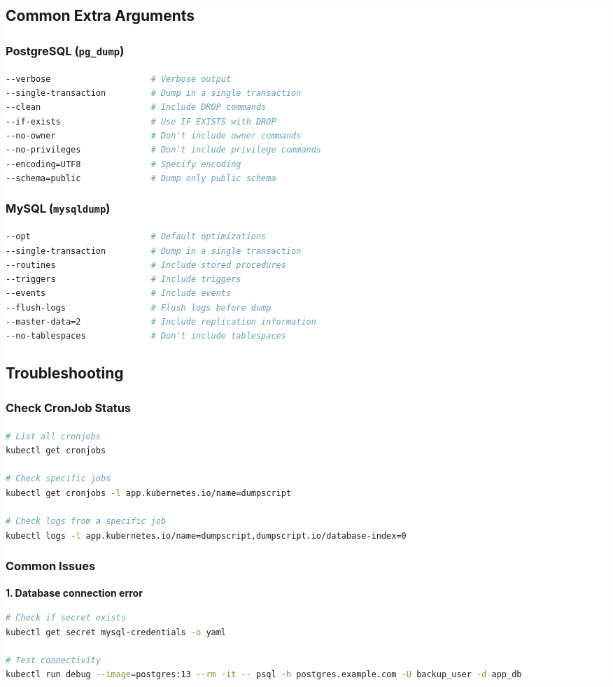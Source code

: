 ## Common Extra Arguments

### PostgreSQL (`pg_dump`)

```bash
--verbose                    # Verbose output
--single-transaction         # Dump in a single transaction
--clean                      # Include DROP commands
--if-exists                  # Use IF EXISTS with DROP
--no-owner                   # Don't include owner commands
--no-privileges              # Don't include privilege commands
--encoding=UTF8              # Specify encoding
--schema=public              # Dump only public schema
```

### MySQL (`mysqldump`)

```bash
--opt                        # Default optimizations
--single-transaction         # Dump in a single transaction
--routines                   # Include stored procedures
--triggers                   # Include triggers
--events                     # Include events
--flush-logs                 # Flush logs before dump
--master-data=2              # Include replication information
--no-tablespaces             # Don't include tablespaces
```

## Troubleshooting

### Check CronJob Status

```bash
# List all cronjobs
kubectl get cronjobs

# Check specific jobs
kubectl get cronjobs -l app.kubernetes.io/name=dumpscript

# Check logs from a specific job
kubectl logs -l app.kubernetes.io/name=dumpscript,dumpscript.io/database-index=0
```

### Common Issues

**1. Database connection error**
```bash
# Check if secret exists
kubectl get secret mysql-credentials -o yaml

# Test connectivity
kubectl run debug --image=postgres:13 --rm -it -- psql -h postgres.example.com -U backup_user -d app_db
```
